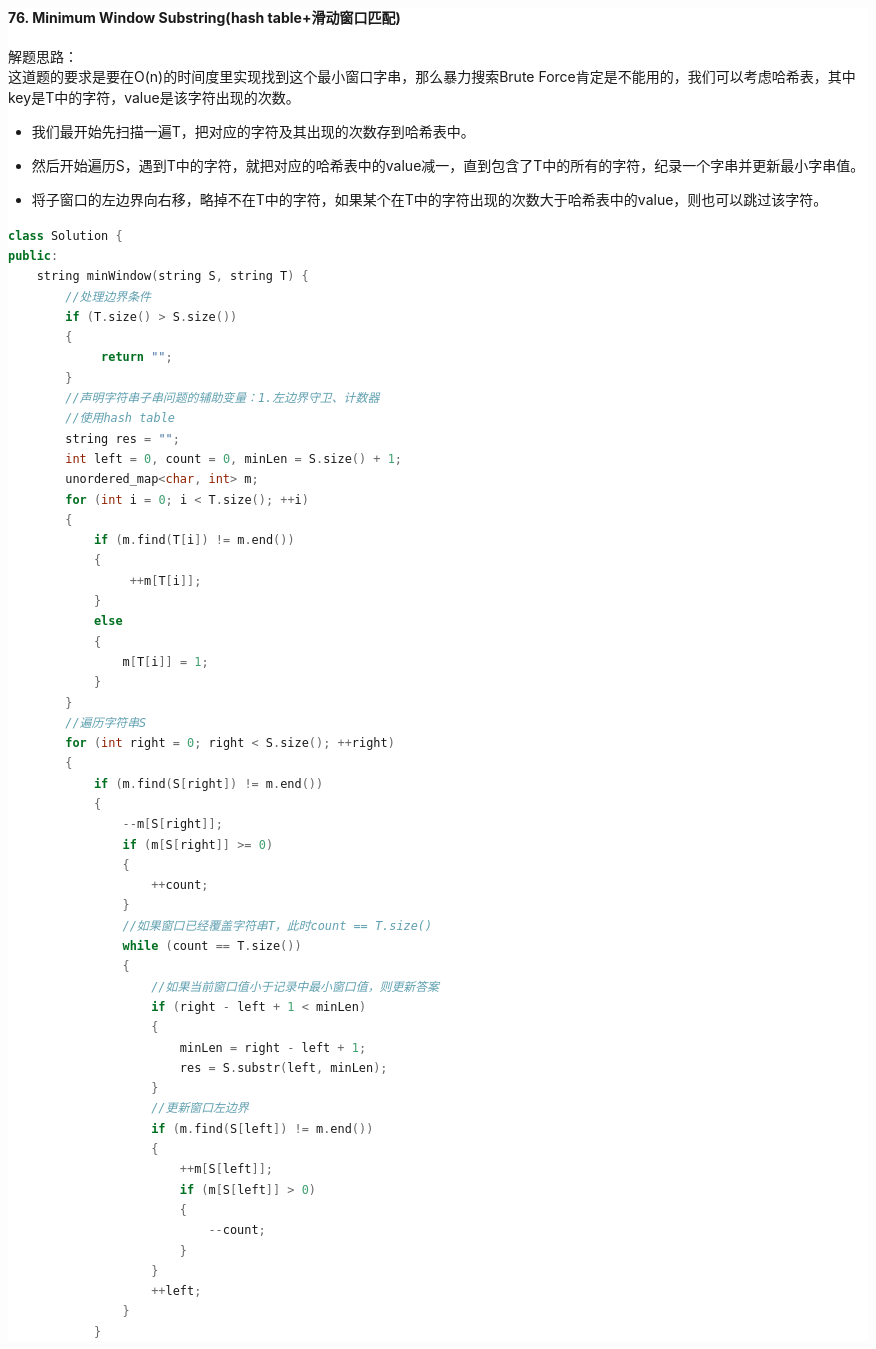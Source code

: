 #### 76. Minimum Window Substring(hash table+滑动窗口匹配)
解题思路：  
这道题的要求是要在O(n)的时间度里实现找到这个最小窗口字串，那么暴力搜索Brute Force肯定是不能用的，我们可以考虑哈希表，其中key是T中的字符，value是该字符出现的次数。
* 我们最开始先扫描一遍T，把对应的字符及其出现的次数存到哈希表中。

* 然后开始遍历S，遇到T中的字符，就把对应的哈希表中的value减一，直到包含了T中的所有的字符，纪录一个字串并更新最小字串值。

* 将子窗口的左边界向右移，略掉不在T中的字符，如果某个在T中的字符出现的次数大于哈希表中的value，则也可以跳过该字符。

```cpp
class Solution {
public:
    string minWindow(string S, string T) {
        //处理边界条件
        if (T.size() > S.size())
        {
             return "";
        }
        //声明字符串子串问题的辅助变量：1.左边界守卫、计数器
        //使用hash table
        string res = "";
        int left = 0, count = 0, minLen = S.size() + 1;
        unordered_map<char, int> m;
        for (int i = 0; i < T.size(); ++i)
        {
            if (m.find(T[i]) != m.end())
            {
                 ++m[T[i]];
            }
            else
            {
                m[T[i]] = 1;
            }
        }
        //遍历字符串S
        for (int right = 0; right < S.size(); ++right)
        {
            if (m.find(S[right]) != m.end())
            {
                --m[S[right]];
                if (m[S[right]] >= 0)
                {
                    ++count;
                }
                //如果窗口已经覆盖字符串T，此时count == T.size()
                while (count == T.size())
                {
                    //如果当前窗口值小于记录中最小窗口值，则更新答案
                    if (right - left + 1 < minLen)
                    {
                        minLen = right - left + 1;
                        res = S.substr(left, minLen);
                    }
                    //更新窗口左边界
                    if (m.find(S[left]) != m.end())
                    {
                        ++m[S[left]];
                        if (m[S[left]] > 0)
                        {
                            --count;
                        }
                    }
                    ++left;
                }
            }
```